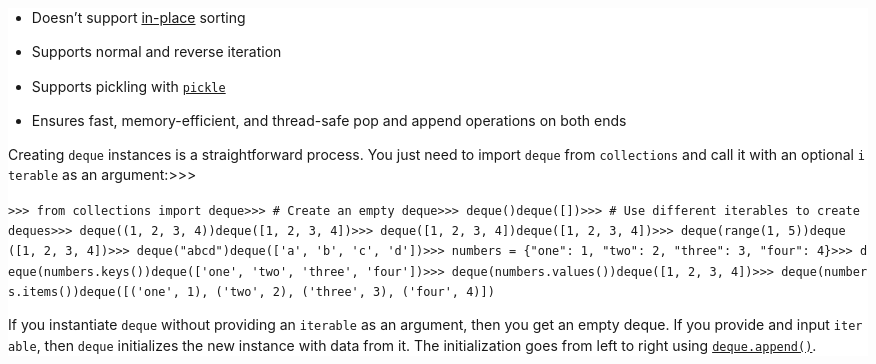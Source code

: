 -   <span class="text-4505230f--TextH400-3033861f--textContentFamily-49a318e1"><span data-key="a622d8ade59e46feae26a36a174fc20a"><span data-offset-key="a622d8ade59e46feae26a36a174fc20a:0">Doesn’t support </span></span><a href="https://en.wikipedia.org/wiki/In-place_algorithm" class="link-a079aa82--primary-53a25e66--link-faf6c434"><span data-key="561d164ef4cd46a9985cdda819d88e82"><span data-offset-key="561d164ef4cd46a9985cdda819d88e82:0">in-place</span></span></a><span data-key="77770ac07351405dad2b18139ec25c12"><span data-offset-key="77770ac07351405dad2b18139ec25c12:0"> sorting</span></span></span>

-   <span class="text-4505230f--TextH400-3033861f--textContentFamily-49a318e1"><span data-key="5b960577831a49a889cd59d1085ab57c"><span data-offset-key="5b960577831a49a889cd59d1085ab57c:0">Supports normal and reverse iteration</span></span></span>

-   <span class="text-4505230f--TextH400-3033861f--textContentFamily-49a318e1"><span data-key="9148a391d5874577ab049170fdd04f88"><span data-offset-key="9148a391d5874577ab049170fdd04f88:0">Supports pickling with </span></span><a href="https://realpython.com/python-pickle-module/" class="link-a079aa82--primary-53a25e66--link-faf6c434"><span data-key="edfdf181b112460bac4c1d1cf38f25b6"><span data-offset-key="edfdf181b112460bac4c1d1cf38f25b6:0"><code class="code-0458e21e" spellcheck="false" data-slate-leaf="true">pickle</code></span></span></a><span data-key="f7928e8778d847ca8108e1daa485cb9a"><span data-offset-key="f7928e8778d847ca8108e1daa485cb9a:0"><span data-slate-zero-width="z">​</span></span></span></span>

-   <span class="text-4505230f--TextH400-3033861f--textContentFamily-49a318e1"><span data-key="54c05a5ae4544b7a97ef3f760f365f61"><span data-offset-key="54c05a5ae4544b7a97ef3f760f365f61:0">Ensures fast, memory-efficient, and thread-safe pop and append operations on both ends</span></span></span>

<span class="text-4505230f--TextH400-3033861f--textContentFamily-49a318e1"><span data-key="d42a34e65f5a4002b9880ba98dc4c800"><span data-offset-key="d42a34e65f5a4002b9880ba98dc4c800:0">Creating </span><span data-offset-key="d42a34e65f5a4002b9880ba98dc4c800:1">`deque`</span><span data-offset-key="d42a34e65f5a4002b9880ba98dc4c800:2"> instances is a straightforward process. You just need to import </span><span data-offset-key="d42a34e65f5a4002b9880ba98dc4c800:3">`deque`</span><span data-offset-key="d42a34e65f5a4002b9880ba98dc4c800:4"> from </span><span data-offset-key="d42a34e65f5a4002b9880ba98dc4c800:5">`collections`</span><span data-offset-key="d42a34e65f5a4002b9880ba98dc4c800:6"> and call it with an optional </span><span data-offset-key="d42a34e65f5a4002b9880ba98dc4c800:7">`iterable`</span><span data-offset-key="d42a34e65f5a4002b9880ba98dc4c800:8"> as an argument:&gt;&gt;&gt;</span></span></span>

    >>> from collections import deque​>>> # Create an empty deque>>> deque()deque([])​>>> # Use different iterables to create deques>>> deque((1, 2, 3, 4))deque([1, 2, 3, 4])​>>> deque([1, 2, 3, 4])deque([1, 2, 3, 4])​>>> deque(range(1, 5))deque([1, 2, 3, 4])​>>> deque("abcd")deque(['a', 'b', 'c', 'd'])​>>> numbers = {"one": 1, "two": 2, "three": 3, "four": 4}>>> deque(numbers.keys())deque(['one', 'two', 'three', 'four'])​>>> deque(numbers.values())deque([1, 2, 3, 4])​>>> deque(numbers.items())deque([('one', 1), ('two', 2), ('three', 3), ('four', 4)])

<span class="text-4505230f--TextH400-3033861f--textContentFamily-49a318e1"><span data-key="285f09e380bd45188831cbfbf0323290"><span data-offset-key="285f09e380bd45188831cbfbf0323290:0">If you instantiate </span><span data-offset-key="285f09e380bd45188831cbfbf0323290:1">`deque`</span><span data-offset-key="285f09e380bd45188831cbfbf0323290:2"> without providing an </span><span data-offset-key="285f09e380bd45188831cbfbf0323290:3">`iterable`</span><span data-offset-key="285f09e380bd45188831cbfbf0323290:4"> as an argument, then you get an empty deque. If you provide and input </span><span data-offset-key="285f09e380bd45188831cbfbf0323290:5">`iterable`</span><span data-offset-key="285f09e380bd45188831cbfbf0323290:6">, then </span><span data-offset-key="285f09e380bd45188831cbfbf0323290:7">`deque`</span><span data-offset-key="285f09e380bd45188831cbfbf0323290:8"> initializes the new instance with data from it. The initialization goes from left to right using </span></span><a href="https://docs.python.org/3/library/collections.html#collections.deque.append" class="link-a079aa82--primary-53a25e66--link-faf6c434"><span data-key="c70f580f9a724802b7a645e7aa8ef6e3"><span data-offset-key="c70f580f9a724802b7a645e7aa8ef6e3:0"><code class="code-0458e21e" spellcheck="false" data-slate-leaf="true">deque.append()</code></span></span></a><span data-key="56a83a2e9f4548548d9eac00562546fa"><span data-offset-key="56a83a2e9f4548548d9eac00562546fa:0">.</span></span></span>
